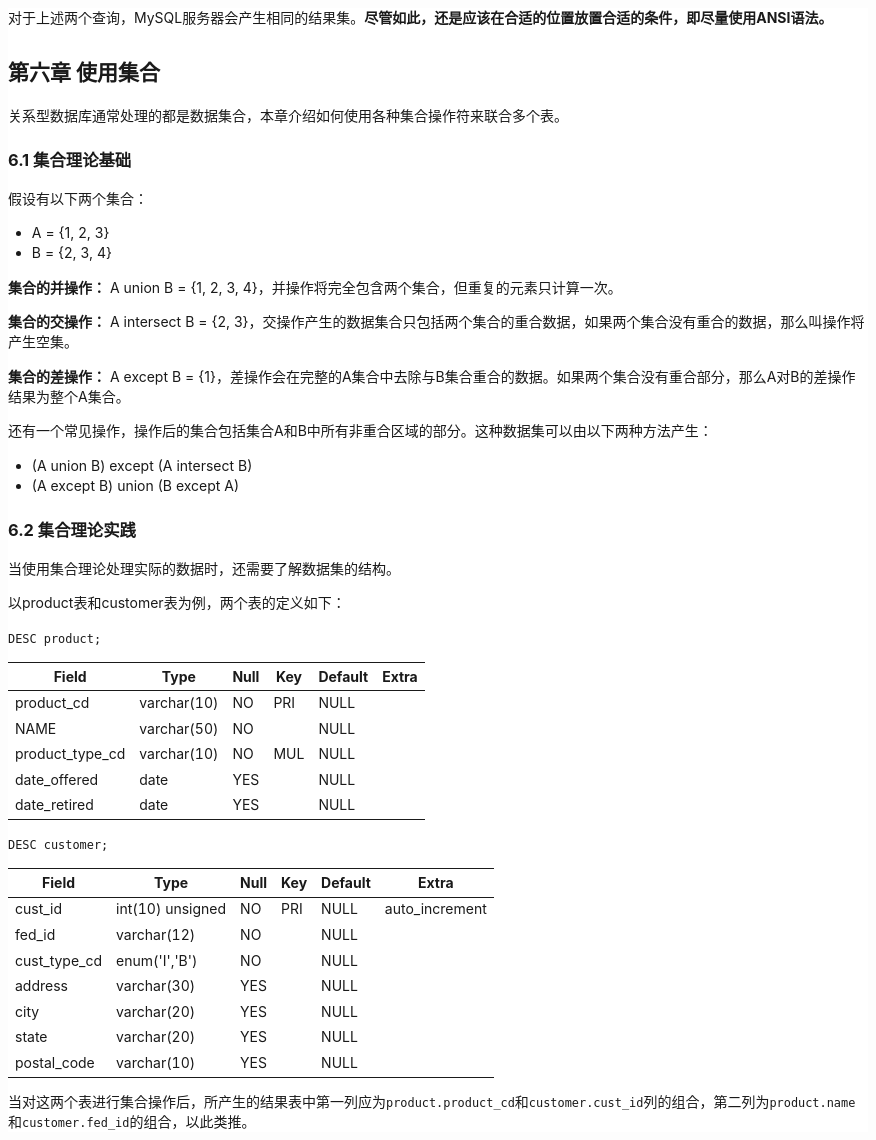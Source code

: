 对于上述两个查询，MySQL服务器会产生相同的结果集。**尽管如此，还是应该在合适的位置放置合适的条件，即尽量使用ANSI语法。**

## 第六章 使用集合

>
关系型数据库通常处理的都是数据集合，本章介绍如何使用各种集合操作符来联合多个表。

### 6.1 集合理论基础

假设有以下两个集合：

- A = {1, 2, 3}
- B = {2, 3, 4}

**集合的并操作：**
A union B = {1, 2, 3, 4}，并操作将完全包含两个集合，但重复的元素只计算一次。

**集合的交操作：**
A intersect B = {2, 3}，交操作产生的数据集合只包括两个集合的重合数据，如果两个集合没有重合的数据，那么叫操作将产生空集。

**集合的差操作：**
A except B = {1}，差操作会在完整的A集合中去除与B集合重合的数据。如果两个集合没有重合部分，那么A对B的差操作结果为整个A集合。

还有一个常见操作，操作后的集合包括集合A和B中所有非重合区域的部分。这种数据集可以由以下两种方法产生：

- (A union B) except (A intersect B)
- (A except B) union (B except A)

### 6.2 集合理论实践

当使用集合理论处理实际的数据时，还需要了解数据集的结构。

以product表和customer表为例，两个表的定义如下：

    DESC product;

Field | Type | Null | Key | Default | Extra
-----|-----|-----|-----|-----|-----
product_cd | varchar(10) | NO | PRI | NULL | 
NAME | varchar(50) | NO |  | NULL | 
product_type_cd | varchar(10) | NO | MUL | NULL | 
date_offered | date | YES |  | NULL | 
date_retired | date | YES |  | NULL | 

    DESC customer;

Field | Type | Null | Key | Default | Extra
-----|-----|-----|-----|-----|-----
cust_id | int(10) unsigned | NO | PRI | NULL | auto_increment
fed_id | varchar(12) | NO |  | NULL | 
cust_type_cd | enum('I','B') | NO |  | NULL | 
address | varchar(30) | YES |  | NULL | 
city | varchar(20) | YES |  | NULL | 
state | varchar(20) | YES |  | NULL | 
postal_code | varchar(10) | YES |  | NULL | 

当对这两个表进行集合操作后，所产生的结果表中第一列应为`product.product_cd`和`customer.cust_id`列的组合，第二列为`product.name`和`customer.fed_id`的组合，以此类推。
